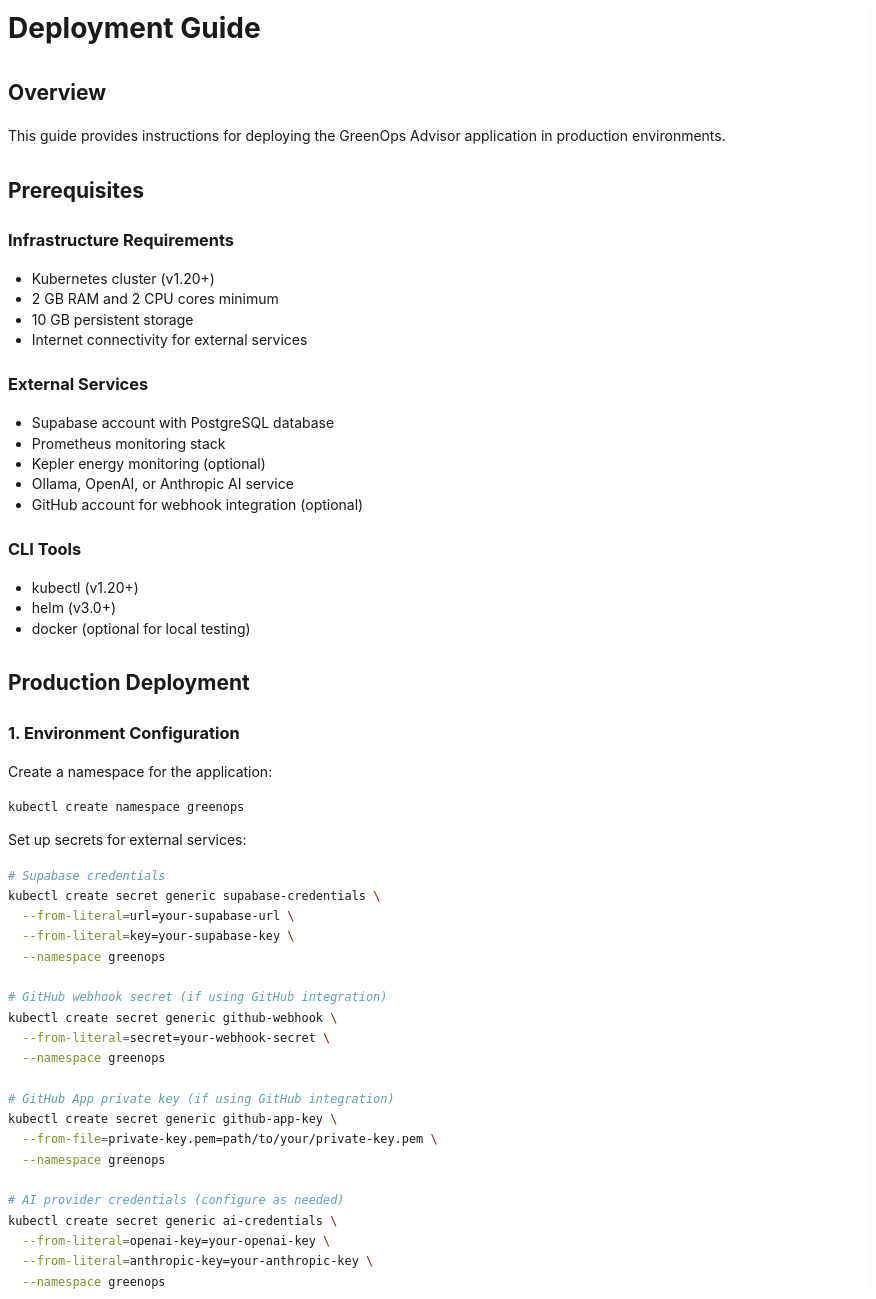 # Deployment Guide

## Overview

This guide provides instructions for deploying the GreenOps Advisor application in production environments.

## Prerequisites

### Infrastructure Requirements
- Kubernetes cluster (v1.20+)
- 2 GB RAM and 2 CPU cores minimum
- 10 GB persistent storage
- Internet connectivity for external services

### External Services
- Supabase account with PostgreSQL database
- Prometheus monitoring stack
- Kepler energy monitoring (optional)
- Ollama, OpenAI, or Anthropic AI service
- GitHub account for webhook integration (optional)

### CLI Tools
- kubectl (v1.20+)
- helm (v3.0+)
- docker (optional for local testing)

## Production Deployment

### 1. Environment Configuration

Create a namespace for the application:
```bash
kubectl create namespace greenops
```

Set up secrets for external services:
```bash
# Supabase credentials
kubectl create secret generic supabase-credentials \
  --from-literal=url=your-supabase-url \
  --from-literal=key=your-supabase-key \
  --namespace greenops

# GitHub webhook secret (if using GitHub integration)
kubectl create secret generic github-webhook \
  --from-literal=secret=your-webhook-secret \
  --namespace greenops

# GitHub App private key (if using GitHub integration)
kubectl create secret generic github-app-key \
  --from-file=private-key.pem=path/to/your/private-key.pem \
  --namespace greenops

# AI provider credentials (configure as needed)
kubectl create secret generic ai-credentials \
  --from-literal=openai-key=your-openai-key \
  --from-literal=anthropic-key=your-anthropic-key \
  --namespace greenops
```
